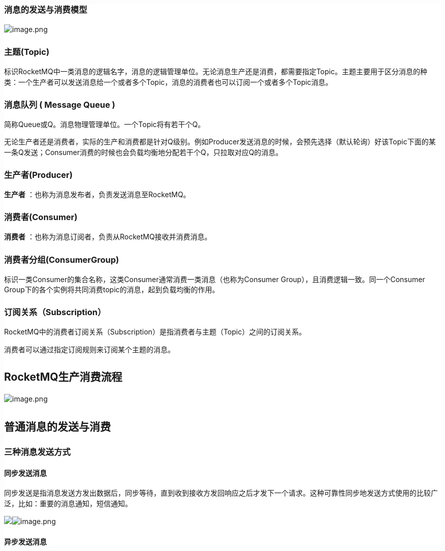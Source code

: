 ### 消息的发送与消费模型

![image.png](https://fynotefile.oss-cn-zhangjiakou.aliyuncs.com/fynote/fyfile/5983/1683530057014/3846461a51dd4b4eb8e69c3f9904f74c.png)

### **主题(Topic)**

标识RocketMQ中一类消息的逻辑名字，消息的逻辑管理单位。无论消息生产还是消费，都需要指定Topic。主题主要用于区分消息的种类：一个生产者可以发送消息给一个或者多个Topic，消息的消费者也可以订阅一个或者多个Topic消息。

### **消息队列**  **(**  **Message Queue** **)**

简称Queue或Q。消息物理管理单位。一个Topic将有若干个Q。

无论生产者还是消费者，实际的生产和消费都是针对Q级别。例如Producer发送消息的时候，会预先选择（默认轮询）好该Topic下面的某一条Q发送；Consumer消费的时候也会负载均衡地分配若干个Q，只拉取对应Q的消息。

### **生产者(Producer)**

**生产者** ：也称为消息发布者，负责发送消息至RocketMQ。

### **消费者(Consumer)**

**消费者** ：也称为消息订阅者，负责从RocketMQ接收并消费消息。

### **消费者分组(ConsumerGroup)**

标识一类Consumer的集合名称，这类Consumer通常消费一类消息（也称为Consumer Group），且消费逻辑一致。同一个Consumer Group下的各个实例将共同消费topic的消息，起到负载均衡的作用。

### 订阅关系（Subscription）

RocketMQ中的消费者订阅关系（Subscription）是指消费者与主题（Topic）之间的订阅关系。

消费者可以通过指定订阅规则来订阅某个主题的消息。

## RocketMQ生产消费流程

![image.png](https://fynotefile.oss-cn-zhangjiakou.aliyuncs.com/fynote/fyfile/5983/1683530057014/1dc10bb4affd41338e68d4007a2b3a1c.png)

## 普通消息的发送与消费

### **三种消息发送方式**

#### **同步发送消息**

同步发送是指消息发送方发出数据后，同步等待，直到收到接收方发回响应之后才发下一个请求。这种可靠性同步地发送方式使用的比较广泛，比如：重要的消息通知，短信通知。

![](file:///C:\Users\lijin\AppData\Local\Temp\ksohtml13012\wps1.jpg)![image.png](https://fynotefile.oss-cn-zhangjiakou.aliyuncs.com/fynote/fyfile/5983/1683530057014/eb79152ffc864f28834f14bc975cc937.png)

#### **异步发送消息**

